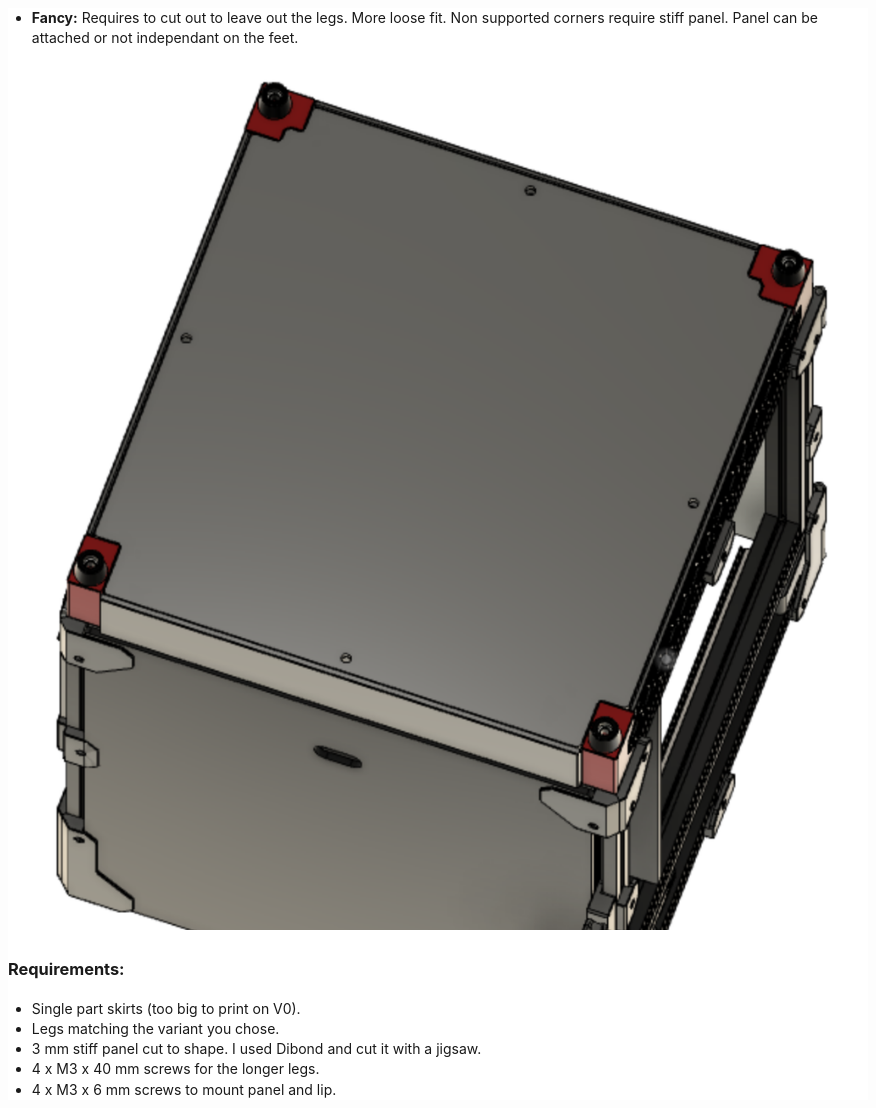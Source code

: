 - **Fancy:** Requires to cut out to leave out the legs. More loose fit. Non supported corners require stiff panel. Panel can be attached or not independant on the feet.
<img id="bottom_fancy_" width="100%" alt="Bottom view (fancy)" src="pictures/fancy_bottom.png">

### Requirements:

- Single part skirts (too big to print on V0).
- Legs matching the variant you chose.
- 3 mm stiff panel cut to shape. I used Dibond and cut it with a jigsaw.
- 4 x M3 x 40 mm screws for the longer legs.
- 4 x M3 x 6 mm screws to mount panel and lip.
